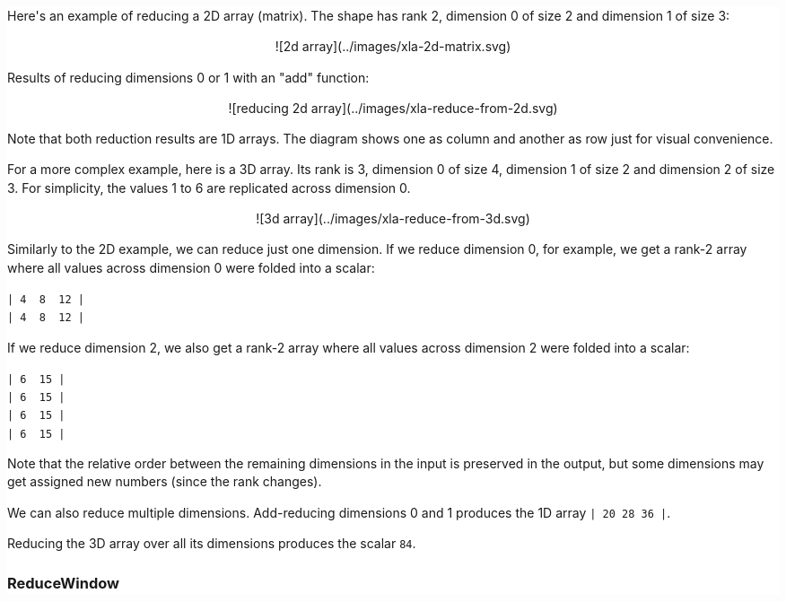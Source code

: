 Here's an example of reducing a 2D array (matrix). The shape has rank 2,
dimension 0 of size 2 and dimension 1 of size 3:

<div/>
<div style="text-align:center">
![2d array](../images/xla-2d-matrix.svg)
</div>

Results of reducing dimensions 0 or 1 with an "add" function:

<div/>
<div style="text-align:center">
![reducing 2d array](../images/xla-reduce-from-2d.svg)
</div>

Note that both reduction results are 1D arrays. The diagram shows one as column
and another as row just for visual convenience.

For a more complex example, here is a 3D array. Its rank is 3, dimension 0 of
size 4, dimension 1 of size 2 and dimension 2 of size 3. For simplicity, the
values 1 to 6 are replicated across dimension 0.

<div/>
<div style="text-align:center">
![3d array](../images/xla-reduce-from-3d.svg)
</div>

Similarly to the 2D example, we can reduce just one dimension. If we reduce
dimension 0, for example, we get a rank-2 array where all values across
dimension 0 were folded into a scalar:

```text
| 4  8  12 |
| 4  8  12 |
```

If we reduce dimension 2, we also get a rank-2 array where all values across
dimension 2 were folded into a scalar:

```text
| 6  15 |
| 6  15 |
| 6  15 |
| 6  15 |
```

Note that the relative order between the remaining dimensions in the input is
preserved in the output, but some dimensions may get assigned new numbers (since
the rank changes).

We can also reduce multiple dimensions. Add-reducing dimensions 0 and 1 produces
the 1D array `| 20 28 36 |`.

Reducing the 3D array over all its dimensions produces the scalar `84`.

### ReduceWindow
